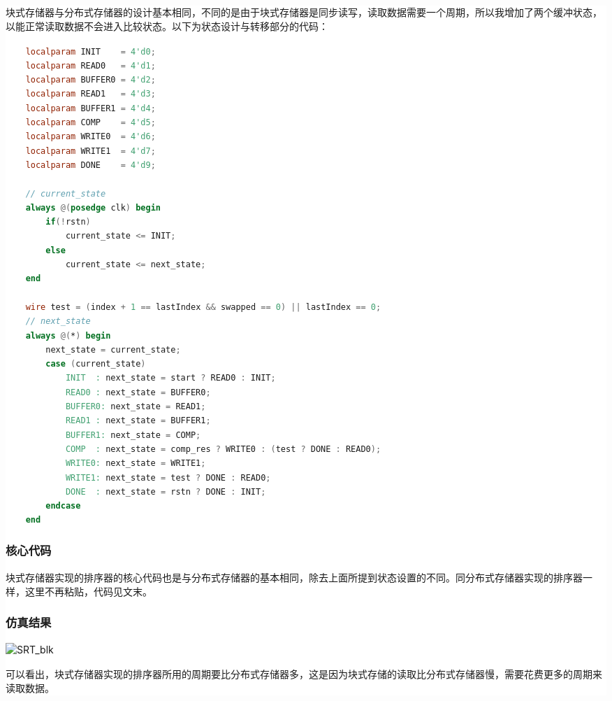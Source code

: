 块式存储器与分布式存储器的设计基本相同，不同的是由于块式存储器是同步读写，读取数据需要一个周期，所以我增加了两个缓冲状态，以能正常读取数据不会进入比较状态。以下为状态设计与转移部分的代码：

```verilog
	localparam INIT    = 4'd0;
    localparam READ0   = 4'd1;
    localparam BUFFER0 = 4'd2;
    localparam READ1   = 4'd3;
    localparam BUFFER1 = 4'd4;
    localparam COMP    = 4'd5;
    localparam WRITE0  = 4'd6;
    localparam WRITE1  = 4'd7;
    localparam DONE    = 4'd9;

	// current_state
    always @(posedge clk) begin
        if(!rstn)
            current_state <= INIT;
        else
            current_state <= next_state;
    end

	wire test = (index + 1 == lastIndex && swapped == 0) || lastIndex == 0;
    // next_state
    always @(*) begin
        next_state = current_state;
        case (current_state)
            INIT  : next_state = start ? READ0 : INIT; 
            READ0 : next_state = BUFFER0;
            BUFFER0: next_state = READ1;
            READ1 : next_state = BUFFER1;
            BUFFER1: next_state = COMP;
            COMP  : next_state = comp_res ? WRITE0 : (test ? DONE : READ0);
            WRITE0: next_state = WRITE1;
            WRITE1: next_state = test ? DONE : READ0;
            DONE  : next_state = rstn ? DONE : INIT;
        endcase
    end
```



### 核心代码

块式存储器实现的排序器的核心代码也是与分布式存储器的基本相同，除去上面所提到状态设置的不同。同分布式存储器实现的排序器一样，这里不再粘贴，代码见文末。



### 仿真结果

![SRT_blk](F:\CSClasses\CODH\Lab\lab1\figs\SRT_blk时序仿真.png)

可以看出，块式存储器实现的排序器所用的周期要比分布式存储器多，这是因为块式存储的读取比分布式存储器慢，需要花费更多的周期来读取数据。


